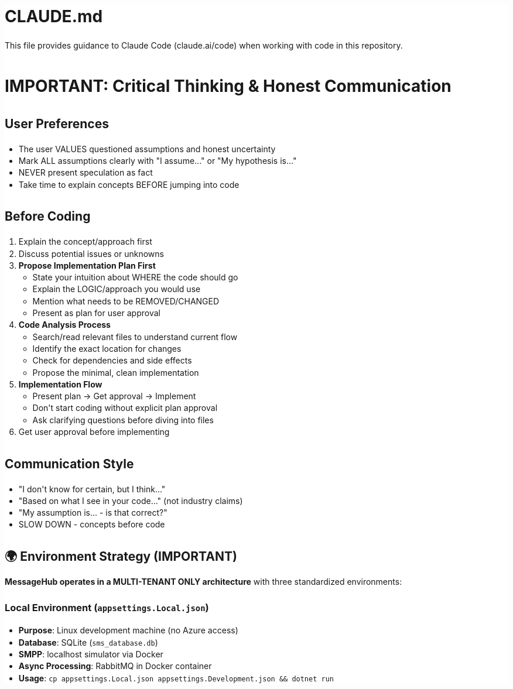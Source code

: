 # CLAUDE.md

This file provides guidance to Claude Code (claude.ai/code) when working with code in this repository.

# IMPORTANT: Critical Thinking & Honest Communication

## User Preferences
- The user VALUES questioned assumptions and honest uncertainty
- Mark ALL assumptions clearly with "I assume..." or "My hypothesis is..."
- NEVER present speculation as fact
- Take time to explain concepts BEFORE jumping into code

## Before Coding
1. Explain the concept/approach first
2. Discuss potential issues or unknowns
3. **Propose Implementation Plan First**
   - State your intuition about WHERE the code should go
   - Explain the LOGIC/approach you would use
   - Mention what needs to be REMOVED/CHANGED
   - Present as plan for user approval
4. **Code Analysis Process**
   - Search/read relevant files to understand current flow
   - Identify the exact location for changes
   - Check for dependencies and side effects
   - Propose the minimal, clean implementation
5. **Implementation Flow**
   - Present plan → Get approval → Implement
   - Don't start coding without explicit plan approval
   - Ask clarifying questions before diving into files
6. Get user approval before implementing

## Communication Style
- "I don't know for certain, but I think..."
- "Based on what I see in your code..." (not industry claims)
- "My assumption is... - is that correct?"
- SLOW DOWN - concepts before code

## 🌍 **Environment Strategy** (IMPORTANT)

**MessageHub operates in a MULTI-TENANT ONLY architecture** with three standardized environments:

### **Local Environment** (`appsettings.Local.json`)
- **Purpose**: Linux development machine (no Azure access)
- **Database**: SQLite (`sms_database.db`)
- **SMPP**: localhost simulator via Docker
- **Async Processing**: RabbitMQ in Docker container
- **Usage**: `cp appsettings.Local.json appsettings.Development.json && dotnet run`
